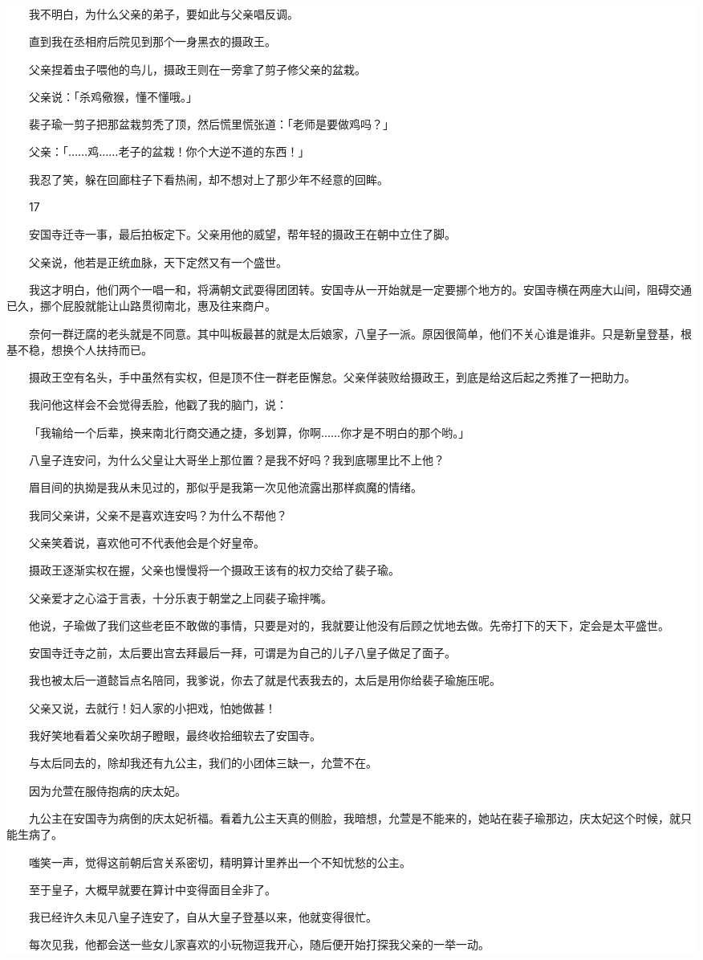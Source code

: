 &emsp;&emsp;我不明白，为什么父亲的弟子，要如此与父亲唱反调。  
  
&emsp;&emsp;直到我在丞相府后院见到那个一身黑衣的摄政王。  
  
&emsp;&emsp;父亲捏着虫子喂他的鸟儿，摄政王则在一旁拿了剪子修父亲的盆栽。  
  
&emsp;&emsp;父亲说：「杀鸡儆猴，懂不懂哦。」  
  
&emsp;&emsp;裴子瑜一剪子把那盆栽剪秃了顶，然后慌里慌张道：「老师是要做鸡吗？」  
  
&emsp;&emsp;父亲：「……鸡……老子的盆栽！你个大逆不道的东西！」  
  
&emsp;&emsp;我忍了笑，躲在回廊柱子下看热闹，却不想对上了那少年不经意的回眸。  
  
&emsp;&emsp;17  
  
&emsp;&emsp;安国寺迁寺一事，最后拍板定下。父亲用他的威望，帮年轻的摄政王在朝中立住了脚。  
  
&emsp;&emsp;父亲说，他若是正统血脉，天下定然又有一个盛世。  
  
&emsp;&emsp;我这才明白，他们两个一唱一和，将满朝文武耍得团团转。安国寺从一开始就是一定要挪个地方的。安国寺横在两座大山间，阻碍交通已久，挪个屁股就能让山路贯彻南北，惠及往来商户。  
  
&emsp;&emsp;奈何一群迂腐的老头就是不同意。其中叫板最甚的就是太后娘家，八皇子一派。原因很简单，他们不关心谁是谁非。只是新皇登基，根基不稳，想换个人扶持而已。  
  
&emsp;&emsp;摄政王空有名头，手中虽然有实权，但是顶不住一群老臣懈怠。父亲佯装败给摄政王，到底是给这后起之秀推了一把助力。  
  
&emsp;&emsp;我问他这样会不会觉得丢脸，他戳了我的脑门，说：  
  
&emsp;&emsp;「我输给一个后辈，换来南北行商交通之捷，多划算，你啊……你才是不明白的那个哟。」  
  
&emsp;&emsp;八皇子连安问，为什么父皇让大哥坐上那位置？是我不好吗？我到底哪里比不上他？  
  
&emsp;&emsp;眉目间的执拗是我从未见过的，那似乎是我第一次见他流露出那样疯魔的情绪。  
  
&emsp;&emsp;我同父亲讲，父亲不是喜欢连安吗？为什么不帮他？  
  
&emsp;&emsp;父亲笑着说，喜欢他可不代表他会是个好皇帝。  
  
&emsp;&emsp;摄政王逐渐实权在握，父亲也慢慢将一个摄政王该有的权力交给了裴子瑜。  
  
&emsp;&emsp;父亲爱才之心溢于言表，十分乐衷于朝堂之上同裴子瑜拌嘴。  
  
&emsp;&emsp;他说，子瑜做了我们这些老臣不敢做的事情，只要是对的，我就要让他没有后顾之忧地去做。先帝打下的天下，定会是太平盛世。  
  
&emsp;&emsp;安国寺迁寺之前，太后要出宫去拜最后一拜，可谓是为自己的儿子八皇子做足了面子。  
  
&emsp;&emsp;我也被太后一道懿旨点名陪同，我爹说，你去了就是代表我去的，太后是用你给裴子瑜施压呢。  
  
&emsp;&emsp;父亲又说，去就行！妇人家的小把戏，怕她做甚！  
  
&emsp;&emsp;我好笑地看着父亲吹胡子瞪眼，最终收拾细软去了安国寺。  
  
&emsp;&emsp;与太后同去的，除却我还有九公主，我们的小团体三缺一，允萱不在。  
  
&emsp;&emsp;因为允萱在服侍抱病的庆太妃。  
  
&emsp;&emsp;九公主在安国寺为病倒的庆太妃祈福。看着九公主天真的侧脸，我暗想，允萱是不能来的，她站在裴子瑜那边，庆太妃这个时候，就只能生病了。  
  
&emsp;&emsp;嗤笑一声，觉得这前朝后宫关系密切，精明算计里养出一个不知忧愁的公主。  
  
&emsp;&emsp;至于皇子，大概早就要在算计中变得面目全非了。  
  
&emsp;&emsp;我已经许久未见八皇子连安了，自从大皇子登基以来，他就变得很忙。  
  
&emsp;&emsp;每次见我，他都会送一些女儿家喜欢的小玩物逗我开心，随后便开始打探我父亲的一举一动。  
  